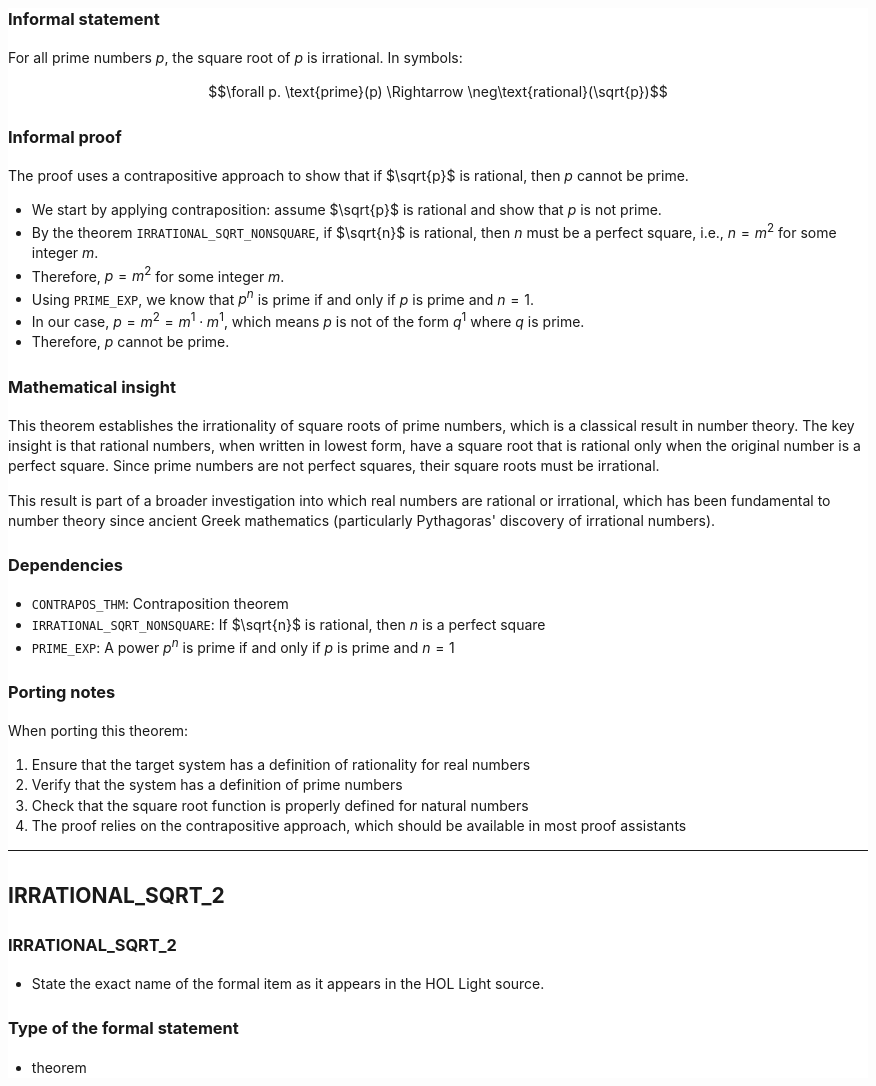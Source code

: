 ### Informal statement
For all prime numbers $p$, the square root of $p$ is irrational. In symbols:

$$\forall p. \text{prime}(p) \Rightarrow \neg\text{rational}(\sqrt{p})$$

### Informal proof
The proof uses a contrapositive approach to show that if $\sqrt{p}$ is rational, then $p$ cannot be prime.

* We start by applying contraposition: assume $\sqrt{p}$ is rational and show that $p$ is not prime.
* By the theorem `IRRATIONAL_SQRT_NONSQUARE`, if $\sqrt{n}$ is rational, then $n$ must be a perfect square, i.e., $n = m^2$ for some integer $m$.
* Therefore, $p = m^2$ for some integer $m$.
* Using `PRIME_EXP`, we know that $p^n$ is prime if and only if $p$ is prime and $n = 1$.
* In our case, $p = m^2 = m^1 \cdot m^1$, which means $p$ is not of the form $q^1$ where $q$ is prime.
* Therefore, $p$ cannot be prime.

### Mathematical insight
This theorem establishes the irrationality of square roots of prime numbers, which is a classical result in number theory. The key insight is that rational numbers, when written in lowest form, have a square root that is rational only when the original number is a perfect square. Since prime numbers are not perfect squares, their square roots must be irrational.

This result is part of a broader investigation into which real numbers are rational or irrational, which has been fundamental to number theory since ancient Greek mathematics (particularly Pythagoras' discovery of irrational numbers).

### Dependencies
- `CONTRAPOS_THM`: Contraposition theorem
- `IRRATIONAL_SQRT_NONSQUARE`: If $\sqrt{n}$ is rational, then $n$ is a perfect square
- `PRIME_EXP`: A power $p^n$ is prime if and only if $p$ is prime and $n = 1$

### Porting notes
When porting this theorem:
1. Ensure that the target system has a definition of rationality for real numbers
2. Verify that the system has a definition of prime numbers
3. Check that the square root function is properly defined for natural numbers
4. The proof relies on the contrapositive approach, which should be available in most proof assistants

---

## IRRATIONAL_SQRT_2

### IRRATIONAL_SQRT_2
- State the exact name of the formal item as it appears in the HOL Light source.

### Type of the formal statement
- theorem
